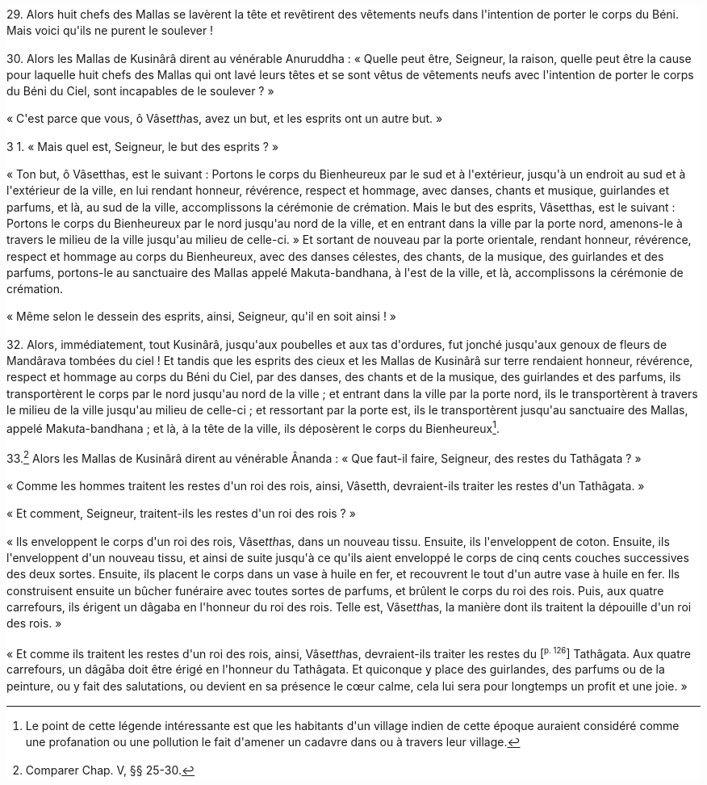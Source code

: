 29\. Alors huit chefs des Mallas se lavèrent la tête et revêtirent des vêtements neufs dans l'intention de porter le corps du Béni. Mais voici qu'ils ne purent le soulever !

30\. Alors les Mallas de Kusinârâ dirent au vénérable Anuruddha : « Quelle peut être, Seigneur, la raison, quelle peut être la cause pour laquelle huit chefs des Mallas qui ont lavé leurs têtes et se sont vêtus de vêtements neufs avec l'intention de porter le corps du Béni du Ciel, sont incapables de le soulever ? »

« C'est parce que vous, ô Vâse<i>tth</i>as, avez un but, et les esprits ont un autre but. »

3 1. « Mais quel est, Seigneur, le but des esprits ? »

« Ton but, ô Vâsetthas, est le suivant : Portons le corps du Bienheureux par le sud et à l'extérieur, jusqu'à un endroit au sud et à l'extérieur de la ville, en lui rendant honneur, révérence, respect et hommage, avec danses, chants et musique, guirlandes et parfums, et là, au sud de la ville, accomplissons la cérémonie de crémation. Mais le but des esprits, Vâsetthas, est le suivant : Portons le corps du Bienheureux par le nord jusqu'au nord de la ville, et en entrant dans la ville par la porte nord, amenons-le à travers le milieu de la ville jusqu'au milieu de celle-ci. » Et sortant de nouveau par la porte orientale, rendant honneur, révérence, respect et hommage au corps du Bienheureux, avec des danses célestes, des chants, de la musique, des guirlandes et des parfums, portons-le au sanctuaire des Mallas appelé Makuta-bandhana, à l'est de la ville, et là, accomplissons la cérémonie de crémation.

« Même selon le dessein des esprits, ainsi, Seigneur, qu'il en soit ainsi ! »

32\. Alors, immédiatement, tout Kusinârâ, jusqu'aux poubelles et aux tas d'ordures, fut jonché jusqu'aux genoux de fleurs de Mandârava tombées du ciel ! Et tandis que les esprits des cieux et les Mallas de Kusinârâ sur terre rendaient honneur, révérence, respect et hommage au corps du Béni du Ciel, par des danses, des chants et de la musique, des guirlandes et des parfums, ils transportèrent le corps par le nord jusqu'au nord de la ville ; et entrant dans la ville par la porte nord, ils le transportèrent à travers le milieu de la ville jusqu'au milieu de celle-ci ; et ressortant par la porte est, ils le transportèrent jusqu'au sanctuaire des Mallas, appelé Maku<i>t</i>a-bandhana ; et là, à la tête de la ville, ils déposèrent le corps du Bienheureux[^13].

33\.[^14] Alors les Mallas de Kusinârâ dirent au vénérable Ânanda : « Que faut-il faire, Seigneur, des restes du Tathâgata ? »

« Comme les hommes traitent les restes d'un roi des rois, ainsi, Vâsetth, devraient-ils traiter les restes d'un Tathâgata. »

« Et comment, Seigneur, traitent-ils les restes d'un roi des rois ? »

« Ils enveloppent le corps d'un roi des rois, Vâse<i>tth</i>as, dans un nouveau tissu. Ensuite, ils l'enveloppent de coton. Ensuite, ils l'enveloppent d'un nouveau tissu, et ainsi de suite jusqu'à ce qu'ils aient enveloppé le corps de cinq cents couches successives des deux sortes. Ensuite, ils placent le corps dans un vase à huile en fer, et recouvrent le tout d'un autre vase à huile en fer. Ils construisent ensuite un bûcher funéraire avec toutes sortes de parfums, et brûlent le corps du roi des rois. Puis, aux quatre carrefours, ils érigent un dâgaba en l'honneur du roi des rois. Telle est, Vâse<i>tth</i>as, la manière dont ils traitent la dépouille d'un roi des rois. »

« Et comme ils traitent les restes d'un roi des rois, ainsi, Vâse<i>tth</i>as, devraient-ils traiter les restes du <span id="p126">[<sup><small>p. 126</small></sup>]</span> Tathâgata. Aux quatre carrefours, un dâgāba doit être érigé en l'honneur du Tathâgata. Et quiconque y place des guirlandes, des parfums ou de la peinture, ou y fait des salutations, ou devient en sa présence le cœur calme, cela lui sera pour longtemps un profit et une joie. »


[^1]: Dans Kulla Vagga XI, 1, 9, 10, il est relaté comment la confrérie examina formellement la permission qui lui était ainsi accordée et résolut d'adhérer à tous les préceptes tels qu'ils avaient été établis du vivant du Bouddha. Dans son commentaire sur ce passage, Buddhaghosa fait incidemment référence à une conversation sur le sujet entre Nâgasena et Milinda Râ<i>g</i>a, mais ne fait aucune mention de l'ouvrage connu sous le nom de Milinda Pa<i>ñ</i>ha. Voir l'édition de Trenckner de cet ouvrage, p. 142.
[^2]: Comparer <i>Kulla</i> Vagga I, 25-31: IV, 14, 1: XI, 1, 12-14. <i>Khanna</i> est représenté comme un homme obstiné et pervers; si dépourvu de l'esprit de corps approprié qu'il a osé prendre part à la sororité, et contre la fraternité, dans une dispute qui avait surgi entre eux. Mais après que la sanction sociale ici mentionnée lui eut été dûment imposée, même son esprit fier et indépendant fut dompté; il devint humble; ses yeux s'ouvrirent; et lui aussi atteignit le «but suprême» de la foi bouddhiste.
[^3]: Comparer ci-dessus, chap. II, § 7. Par « le plus arriéré », selon Buddhaghosa, le Béni du Ciel faisait référence à Ananda, et il dit cela pour l'encourager.
[^4]: <i>Gh</i>âna, dont le texte intégral et une explication se trouvent dans le « Bouddhisme » du traducteur, pp. 174-176.
[^5]: Comparer ci-dessus, chap. III, §§ 37-42.
[^6]: Brahmâ, la cause première, le résultat le plus élevé de la spéculation théologique indienne, le Dieu unique des panthéistes indiens, est représenté comme utilisant des expressions pleines d'allusions profondes aux doctrines bouddhiques les plus caractéristiques. Le Samussaya est le résultat de la collocation temporaire des « agrégations » (khandhâ) de qualités mentales et matérielles qui donnent à chaque être (bhûto, c'est-à-dire homme, animal, dieu, fantôme, fée, ou quoi que ce soit d'autre) sa forme extérieure et visible, son individualité. Loka n'est pas ici le monde au sens où nous l'entendons, mais la « localité » dans l'univers bouddhique qu'un tel individu occupe jusqu'à sa dissolution. (Comp. Chap. II, §§ 14, 34.) Brahmâ apparaît donc comme un véritable Vibha<i>gg</i>avâdî.
[^7]: Sur ce célèbre vers, voir ci-dessous l'Introduction au Mahâ-Sudassana Sutta. Il doit s'agir de l'original du premier vers de l'ouvrage chinois Fa Kheu Pi Hu (Beal, Dhammapada, p. 32), bien qu'il y soit si modifié que chaque clause a perdu son sens.
[^9]: Dans ces quatre strophes, nous semblons avoir la manière dont la mort du Bouddha serait considérée, comme la pensée bouddhiste primitive, par quatre personnes représentatives : le Dieu exalté des théologiens ; le Jupiter de la multitude (en tenant compte dans le cas de {note de bas de page p. 119} chacun d'eux du changement de caractère résultant de leur conversion au bouddhisme) ; le saint et réfléchi Arahat ; et le disciple aimant et enfantin.
[^12]: Le vêtement des Mallas se composait probablement de simples morceaux de mousseline ou de coton ; et un ensemble vestimentaire se composait de deux ou, au maximum, de trois de ces morceaux : un pour envelopper les reins, un pour jeter sur les épaules et un pour servir de turban. Pour faire un dais lors des occasions officielles, ils joignaient ces morceaux ensemble ; pour faire du dais une tente, ils ajoutaient simplement des parois du même tissu ; et la seule décoration, aussi simple que belle {note de bas de page p. 123}, était des couronnes de fleurs ou des lotus simples, suspendus au toit ou tendus sur les côtés.
[^13]: Le point de cette légende intéressante est que les habitants d'un village indien de cette époque auraient considéré comme une profanation ou une pollution le fait d'amener un cadavre dans ou à travers leur village.
[^14]: Comparer Chap. V, §§ 25-30.
[^15]: À la p. xxvi de l'introduction de son édition du Mahâ Vagga, le Dr Oldenberg identifie ce Subhadda avec Subhadda, le dernier converti, mentionné ci-dessus au chap. V, §§ 52-68. Il s'agit de personnes différentes ; le dernier converti étant représenté comme un jeune homme de haute moralité, incapable de la conduite ici attribuée à ce Subhadda. Le dernier converti était un brahmane, traditionnellement considéré comme le frère cadet d'A<i>ññ</i>a Konda<i>ññ</i>a, le premier converti ; ce Subhadda avait été barbier dans le village d'Âtumâ.
[^16]: Il est possible que nous ayons ici la survivance d'une ancienne coutume. Spence Hardy fait allusion à juste titre à une cérémonie juive (le lieu et l'époque ne sont pas mentionnés) dans les termes suivants : « Juste avant qu'un Juif soit sorti de la maison pour être enterré, les parents et les connaissances du défunt se tiennent autour du cercueil ; lorsque les pieds sont découverts ; et chacun, à tour de rôle, saisit les gros orteils et demande pardon pour toute offense faite au défunt, et demande une mention favorable de lui dans l'autre monde. » (Manuel du bouddhisme, p. 348).
[^17]: Il y a quelque chose de très étrange dans la façon dont les fidèles Mallas sont représentés ici apportant du charbon à Newcastle. Le « magasin des eaux » est en pâli udaka-sâla, sur lequel Buddhaghosa a deux théories : premièrement, que les arbres Sâla environnants déversaient une pluie miraculeuse de leurs troncs, de leurs branches et de leurs feuilles ; et ensuite, que les eaux jaillirent de terre et devinrent comme un diadème de cristal autour du bûcher. Sur la croyance que l'eau jaillit ainsi miraculeusement de la terre, voir « Récits de naissance bouddhistes », pp. 64, 67. Si la lecture est correcte, il est difficilement possible que sâla ait ici quelque chose à voir avec les arbres Sâla ; mais l'autre interprétation est sujette aux objections {note de bas de page p. 131} que sâla signifie une salle ouverte plutôt qu'un entrepôt, et que la croyance en un « entrepôt d'eau » n'a pas encore été trouvée ailleurs.
[^18]: Le commentateur donne un long compte rendu des actes d'A<i>g</i>âtasattu à cette occasion.
[^19]: Ici encore, le commentateur développe et ajoute à la version relativement simple du texte.